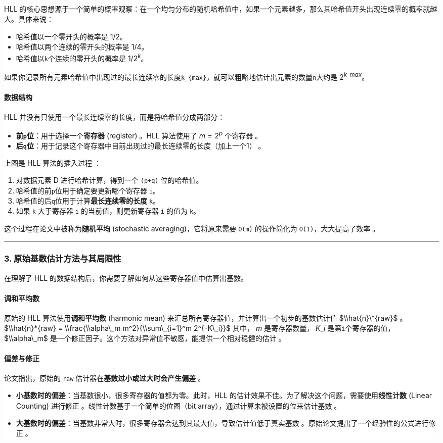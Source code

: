 HLL 的核心思想源于一个简单的概率观察：在一个均匀分布的随机哈希值中，如果一个元素越多，那么其哈希值开头出现连续零的概率就越大。具体来说：

  * 哈希值以一个零开头的概率是 $1/2$。
  * 哈希值以两个连续的零开头的概率是 $1/4$。
  * 哈希值以`k`个连续的零开头的概率是 $1/2^k$。

如果你记录所有元素哈希值中出现过的最长连续零的长度`k_{max}`，就可以粗略地估计出元素的数量`n`大约是 $2^{k\_{max}}$。

#### **数据结构**

HLL 并没有只使用一个最长连续零的长度，而是将哈希值分成两部分：

  * **前`p`位**：用于选择一个**寄存器** (register) 。HLL 算法使用了 $m = 2^p$ 个寄存器 。
  * **后`q`位**：用于记录这个寄存器中目前出现过的最长连续零的长度（加上一个1） 。

上图是 HLL 算法的插入过程 ：

1.  对数据元素 D 进行哈希计算，得到一个 `(p+q)` 位的哈希值。
2.  哈希值的前`p`位用于确定要更新哪个寄存器 `i`。
3.  哈希值的后`q`位用于计算**最长连续零的长度** `k`。
4.  如果 `k` 大于寄存器 `i` 的当前值，则更新寄存器 `i` 的值为 `k`。

这个过程在论文中被称为**随机平均** (stochastic averaging)，它将原来需要 `O(m)` 的操作简化为 `O(1)`，大大提高了效率 。

-----

### 3\. 原始基数估计方法与其局限性

在理解了 HLL 的数据结构后，你需要了解如何从这些寄存器值中估算出基数。

#### **调和平均数**

原始的 HLL 算法使用**调和平均数** (harmonic mean) 来汇总所有寄存器值，并计算出一个初步的基数估计值 $\\hat{n}\*{raw}$ 。
$\\hat{n}*{raw} = \\frac{\\alpha\_m m^2}{\\sum\_{i=1}^m 2^{-K\_i}}$ 
其中， $m$ 是寄存器数量， $K\_i$ 是第`i`个寄存器的值， $\\alpha\_m$ 是一个修正因子。这个方法对异常值不敏感，能提供一个相对稳健的估计 。

#### **偏差与修正**

论文指出，原始的 `raw` 估计器在**基数过小或过大时会产生偏差** 。

  * **小基数时的偏差**：当基数很小，很多寄存器的值都为零。此时，HLL 的估计效果不佳。为了解决这个问题，需要使用**线性计数** (Linear Counting) 进行修正 。线性计数基于一个简单的位图（bit array），通过计算未被设置的位来估计基数 。

  * **大基数时的偏差**：当基数非常大时，很多寄存器会达到其最大值，导致估计值低于真实基数 。原始论文提出了一个经验性的公式进行修正 。
